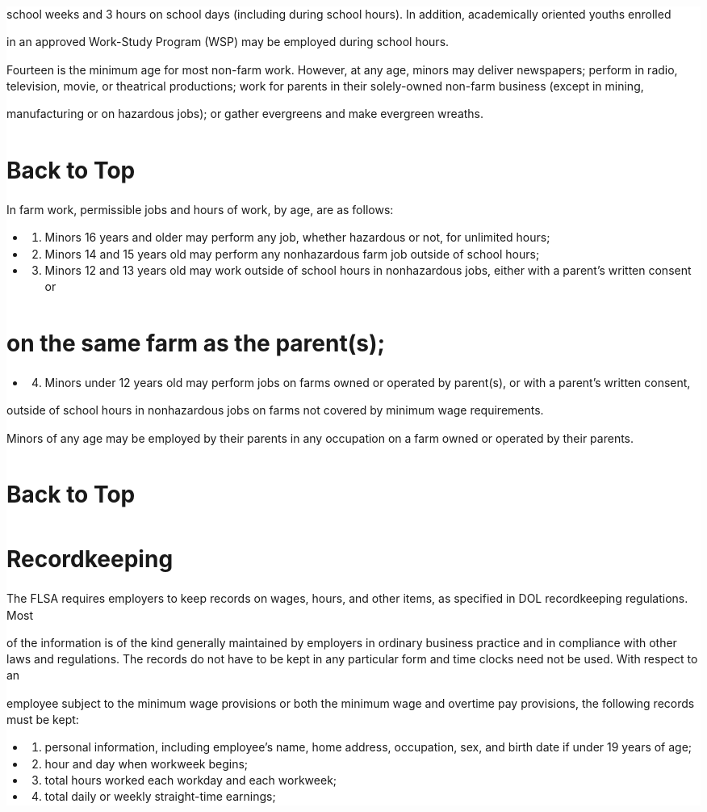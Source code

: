 school weeks and 3 hours on school days (including during school hours). In addition, academically oriented youths enrolled

in an approved Work-Study Program (WSP) may be employed during school hours.

Fourteen is the minimum age for most non-farm work. However, at any age, minors may deliver newspapers; perform in radio, television, movie, or theatrical productions; work for parents in their solely-owned non-farm business (except in mining,

manufacturing or on hazardous jobs); or gather evergreens and make evergreen wreaths.

# Back to Top

In farm work, permissible jobs and hours of work, by age, are as follows:

- 1. Minors 16 years and older may perform any job, whether hazardous or not, for unlimited hours;

- 2. Minors 14 and 15 years old may perform any nonhazardous farm job outside of school hours;

- 3. Minors 12 and 13 years old may work outside of school hours in nonhazardous jobs, either with a parent’s written consent or

# on the same farm as the parent(s);

- 4. Minors under 12 years old may perform jobs on farms owned or operated by parent(s), or with a parent’s written consent,

outside of school hours in nonhazardous jobs on farms not covered by minimum wage requirements.

Minors of any age may be employed by their parents in any occupation on a farm owned or operated by their parents.

# Back to Top

# Recordkeeping

The FLSA requires employers to keep records on wages, hours, and other items, as specified in DOL recordkeeping regulations. Most

of the information is of the kind generally maintained by employers in ordinary business practice and in compliance with other laws and regulations. The records do not have to be kept in any particular form and time clocks need not be used. With respect to an

employee subject to the minimum wage provisions or both the minimum wage and overtime pay provisions, the following records must be kept:

- 1. personal information, including employee’s name, home address, occupation, sex, and birth date if under 19 years of age;

- 2. hour and day when workweek begins;

- 3. total hours worked each workday and each workweek;

- 4. total daily or weekly straight-time earnings;
